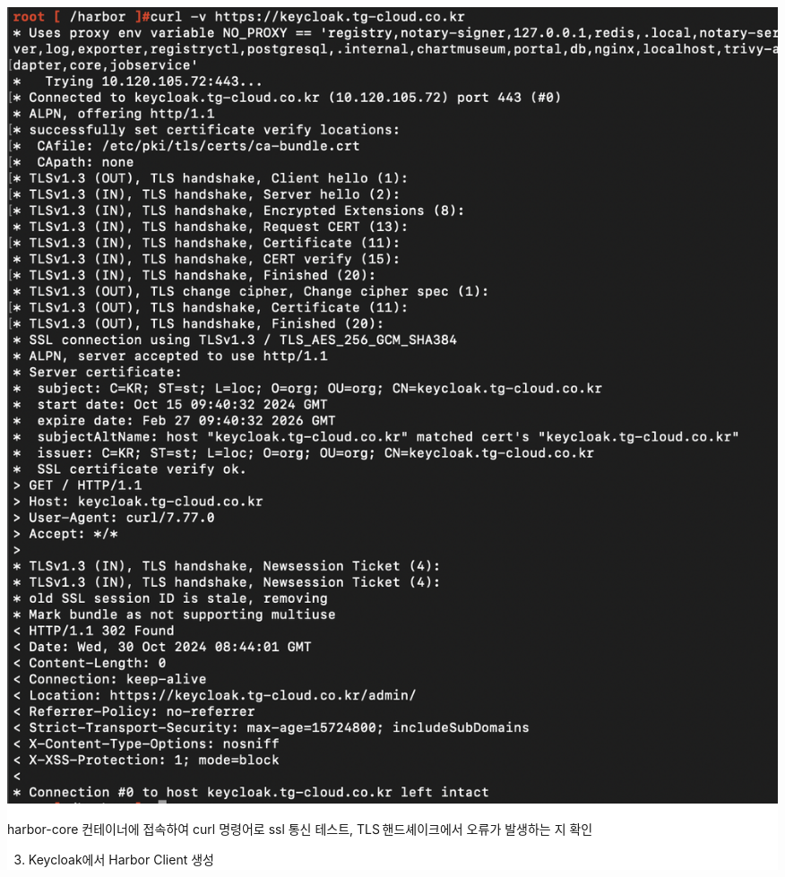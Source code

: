   ![](./img/keycloak_https_test.png)

  harbor-core 컨테이너에 접속하여 curl 명령어로 ssl 통신 테스트, TLS 핸드셰이크에서 오류가 발생하는 지 확인




3. Keycloak에서 Harbor Client 생성 
